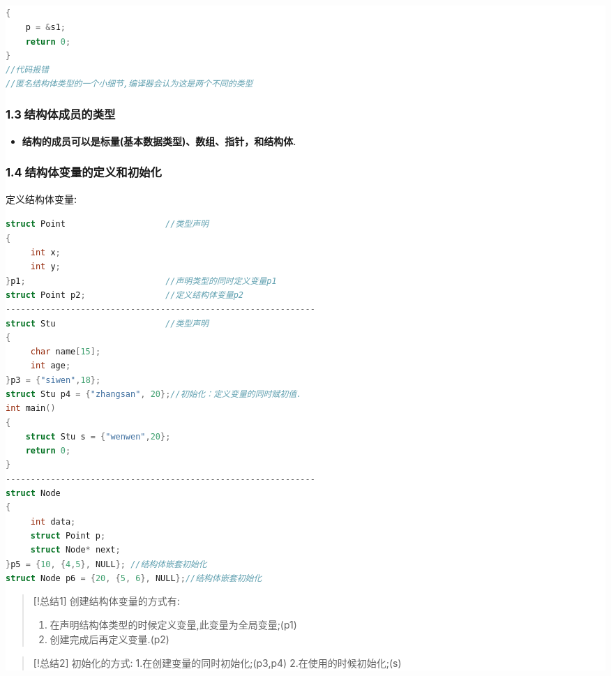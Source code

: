 ```c
{
	p = &s1;
	return 0;
}
//代码报错
//匿名结构体类型的一个小细节,编译器会认为这是两个不同的类型
```

### 1.3 结构体成员的类型

- **结构的成员可以是标量(基本数据类型)、数组、指针，和结构体**.

### 1.4 结构体变量的定义和初始化

定义结构体变量:

```c
struct Point                    //类型声明
{
	 int x;
	 int y;
}p1;                            //声明类型的同时定义变量p1
struct Point p2;                //定义结构体变量p2
--------------------------------------------------------------
struct Stu                      //类型声明
{
	 char name[15];
	 int age;      
}p3 = {"siwen",18};
struct Stu p4 = {"zhangsan", 20};//初始化：定义变量的同时赋初值.
int main()
{
	struct Stu s = {"wenwen",20};
	return 0;
}
--------------------------------------------------------------
struct Node
{
	 int data;
	 struct Point p;
	 struct Node* next; 
}p5 = {10, {4,5}, NULL}; //结构体嵌套初始化
struct Node p6 = {20, {5, 6}, NULL};//结构体嵌套初始化
```

>[!总结1]
>创建结构体变量的方式有:
>1. 在声明结构体类型的时候定义变量,此变量为全局变量;(p1)
>2. 创建完成后再定义变量.(p2)

>[!总结2]
>初始化的方式:
>1.在创建变量的同时初始化;(p3,p4)
>2.在使用的时候初始化;(s)
